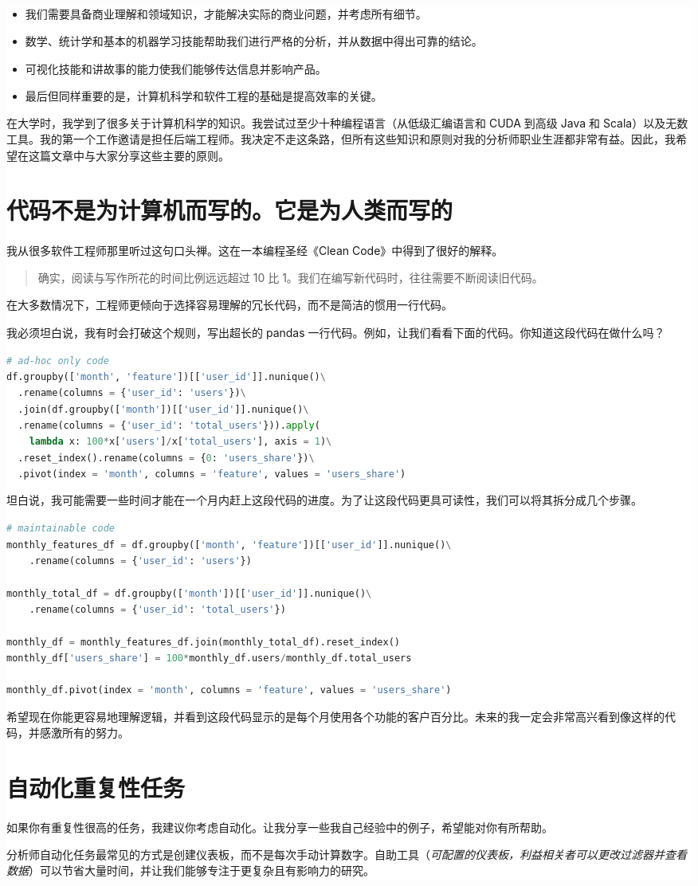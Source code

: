 +   我们需要具备商业理解和领域知识，才能解决实际的商业问题，并考虑所有细节。

+   数学、统计学和基本的机器学习技能帮助我们进行严格的分析，并从数据中得出可靠的结论。

+   可视化技能和讲故事的能力使我们能够传达信息并影响产品。

+   最后但同样重要的是，计算机科学和软件工程的基础是提高效率的关键。

在大学时，我学到了很多关于计算机科学的知识。我尝试过至少十种编程语言（从低级汇编语言和 CUDA 到高级 Java 和 Scala）以及无数工具。我的第一个工作邀请是担任后端工程师。我决定不走这条路，但所有这些知识和原则对我的分析师职业生涯都非常有益。因此，我希望在这篇文章中与大家分享这些主要的原则。

# 代码不是为计算机而写的。它是为人类而写的

我从很多软件工程师那里听过这句口头禅。这在一本编程圣经《Clean Code》中得到了很好的解释。

> 确实，阅读与写作所花的时间比例远远超过 10 比 1。我们在编写新代码时，往往需要不断阅读旧代码。

在大多数情况下，工程师更倾向于选择容易理解的冗长代码，而不是简洁的惯用一行代码。

我必须坦白说，我有时会打破这个规则，写出超长的 pandas 一行代码。例如，让我们看看下面的代码。你知道这段代码在做什么吗？

```py
# ad-hoc only code
df.groupby(['month', 'feature'])[['user_id']].nunique()\
  .rename(columns = {'user_id': 'users'})\
  .join(df.groupby(['month'])[['user_id']].nunique()\
  .rename(columns = {'user_id': 'total_users'})).apply(
    lambda x: 100*x['users']/x['total_users'], axis = 1)\
  .reset_index().rename(columns = {0: 'users_share'})\
  .pivot(index = 'month', columns = 'feature', values = 'users_share')
```

坦白说，我可能需要一些时间才能在一个月内赶上这段代码的进度。为了让这段代码更具可读性，我们可以将其拆分成几个步骤。

```py
# maintainable code
monthly_features_df = df.groupby(['month', 'feature'])[['user_id']].nunique()\
    .rename(columns = {'user_id': 'users'})

monthly_total_df = df.groupby(['month'])[['user_id']].nunique()\
    .rename(columns = {'user_id': 'total_users'})

monthly_df = monthly_features_df.join(monthly_total_df).reset_index()
monthly_df['users_share'] = 100*monthly_df.users/monthly_df.total_users

monthly_df.pivot(index = 'month', columns = 'feature', values = 'users_share')
```

希望现在你能更容易地理解逻辑，并看到这段代码显示的是每个月使用各个功能的客户百分比。未来的我一定会非常高兴看到像这样的代码，并感激所有的努力。

# 自动化重复性任务

如果你有重复性很高的任务，我建议你考虑自动化。让我分享一些我自己经验中的例子，希望能对你有所帮助。

分析师自动化任务最常见的方式是创建仪表板，而不是每次手动计算数字。自助工具（*可配置的仪表板，利益相关者可以更改过滤器并查看数据*）可以节省大量时间，并让我们能够专注于更复杂且有影响力的研究。
